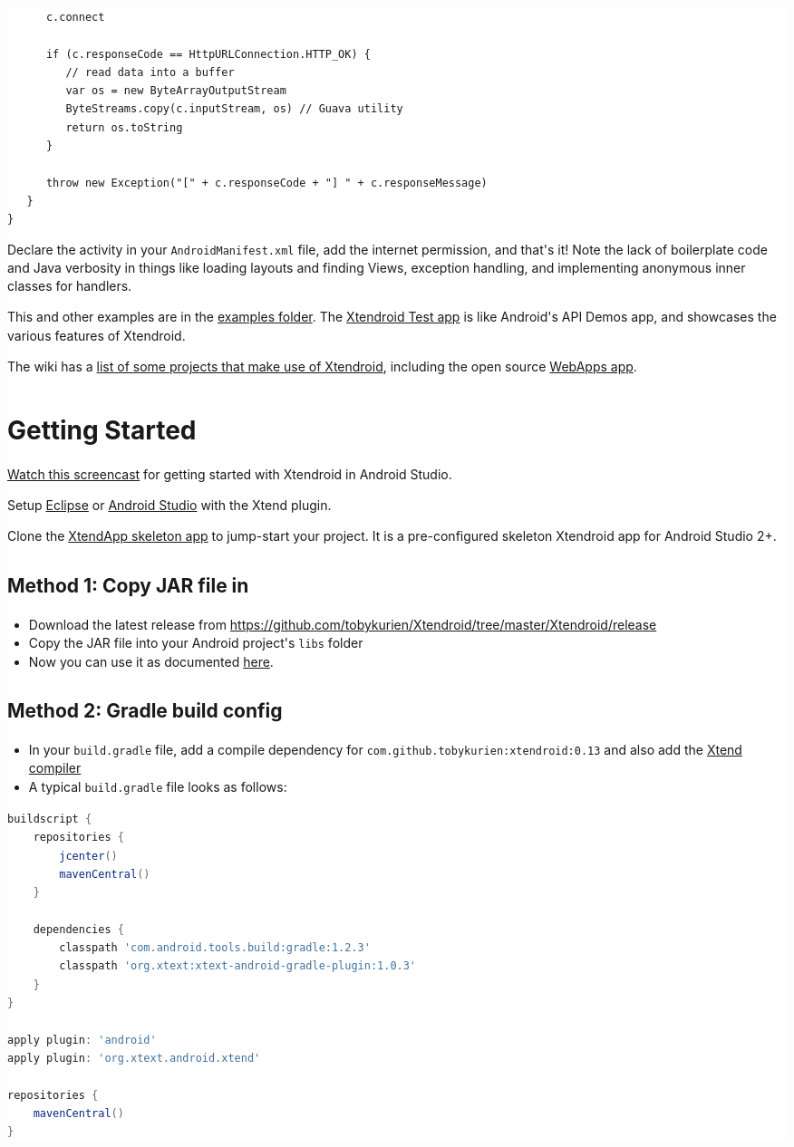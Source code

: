 ```xtend
      c.connect

      if (c.responseCode == HttpURLConnection.HTTP_OK) {
         // read data into a buffer
         var os = new ByteArrayOutputStream
         ByteStreams.copy(c.inputStream, os) // Guava utility
         return os.toString
      }

      throw new Exception("[" + c.responseCode + "] " + c.responseMessage)
   }
}
```

Declare the activity in your ```AndroidManifest.xml``` file, add the internet permission, and that's it! Note the lack of boilerplate code and Java verbosity in things like loading layouts and finding Views, exception handling, and implementing anonymous inner classes for handlers.

This and other examples are in the [examples folder][examples]. The [Xtendroid Test app][] is like Android's API Demos app, and showcases the various features of Xtendroid.

The wiki has a [list of some projects that make use of Xtendroid][apps list], including the open source [WebApps app][webapps]. 

Getting Started
===============

[Watch this screencast][screencast] for getting started with Xtendroid in Android Studio.

Setup [Eclipse][Xtend] or [Android Studio][android_studio] with the Xtend plugin.

Clone the [XtendApp skeleton app][xtendapp] to jump-start your project. It is a pre-configured skeleton Xtendroid app for Android Studio 2+.

Method 1: Copy JAR file in
------------------------
- Download the latest release from https://github.com/tobykurien/Xtendroid/tree/master/Xtendroid/release
- Copy the JAR file into your Android project's `libs` folder
- Now you can use it as documented [here][doc].

Method 2: Gradle build config
---------------------------
- In your `build.gradle` file, add a compile dependency for ```com.github.tobykurien:xtendroid:0.13``` and also add the [Xtend compiler](http://xtext.github.io/xtext-gradle-plugin/xtend.html)
- A typical `build.gradle` file looks as follows:

```groovy
buildscript {
    repositories {
        jcenter()
        mavenCentral()
    }

    dependencies {
        classpath 'com.android.tools.build:gradle:1.2.3'
        classpath 'org.xtext:xtext-android-gradle-plugin:1.0.3'
    }
}

apply plugin: 'android'
apply plugin: 'org.xtext.android.xtend'

repositories {
    mavenCentral()
}

```

[Xtend]: http://xtend-lang.org
[xtend-doc]: http://www.eclipse.org/xtend/documentation/
[extension methods]: http://www.eclipse.org/xtend/documentation/202_xtend_classes_members.html#extension-methods
[Active Annotations]: http://www.eclipse.org/xtend/documentation/204_activeannotations.html
[doc]: /Xtendroid/docs/index.md
[injection]: /Xtendroid/docs/index.md#activities-and-fragments
[database]: /Xtendroid/docs/index.md#database
[examples]: /examples
[Xtendroid Test app]: /XtendroidTest
[xtendapp]: https://github.com/tobykurien/XtendApp
[android_studio]: https://github.com/tobykurien/Xtendroid/wiki/HowTo-setup-Android-Studio-%28also-Intellij%29-support
[eclipse_aar_gradle]: https://github.com/ksoichiro/gradle-eclipse-aar-plugin
[Groovy]: http://groovy-lang.org
[android-groovy-support]: https://github.com/tobykurien/android-groovy-support 
[webapps]: https://github.com/tobykurien/webapps
[apps list]: https://github.com/tobykurien/Xtendroid/wiki/List-of-projects-using-Xtendroid
[screencast]: https://www.youtube.com/watch?v=e00c28adN2g
